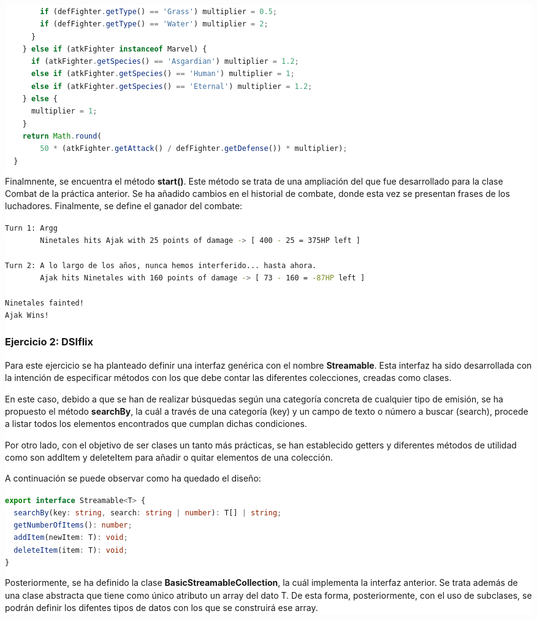 ```typescript
        if (defFighter.getType() == 'Grass') multiplier = 0.5;
        if (defFighter.getType() == 'Water') multiplier = 2;
      }
    } else if (atkFighter instanceof Marvel) {
      if (atkFighter.getSpecies() == 'Asgardian') multiplier = 1.2;
      else if (atkFighter.getSpecies() == 'Human') multiplier = 1;
      else if (atkFighter.getSpecies() == 'Eternal') multiplier = 1.2;
    } else {
      multiplier = 1;
    }
    return Math.round(
        50 * (atkFighter.getAttack() / defFighter.getDefense()) * multiplier);
  }
```

Finalmnente, se encuentra el método **start()**. Este método se trata de una ampliación del que fue desarrollado para la clase Combat de la práctica anterior. Se ha añadido cambios en el historial de combate, donde esta vez se presentan frases de los luchadores. Finalmente, se define el ganador del combate:

```bash
Turn 1: Argg
        Ninetales hits Ajak with 25 points of damage -> [ 400 - 25 = 375HP left ]

Turn 2: A lo largo de los años, nunca hemos interferido... hasta ahora.
        Ajak hits Ninetales with 160 points of damage -> [ 73 - 160 = -87HP left ]

Ninetales fainted!
Ajak Wins!
```

### Ejercicio 2: DSIflix

Para este ejercicio se ha planteado definir una interfaz genérica con el nombre **Streamable**. Esta interfaz ha sido desarrollada con la intención de especificar métodos con los que debe contar las diferentes colecciones, creadas como clases. 

En este caso, debido a que se han de realizar búsquedas según una categoría concreta de cualquier tipo de emisión, se ha propuesto el método **searchBy**, la cuál a través de una categoría (key) y un campo de texto o número a buscar (search), procede a listar todos los elementos encontrados que cumplan dichas condiciones.

Por otro lado, con el objetivo de ser clases un tanto más prácticas, se han establecido getters y diferentes métodos de utilidad como son addItem y deleteItem para añadir o quitar elementos de una colección.

A continuación se puede observar como ha quedado el diseño: 


```typescript
export interface Streamable<T> {
  searchBy(key: string, search: string | number): T[] | string;
  getNumberOfItems(): number;
  addItem(newItem: T): void;
  deleteItem(item: T): void;
}
```
Posteriormente, se ha definido la clase **BasicStreamableCollection**, la cuál implementa la interfaz anterior. Se trata además de una clase abstracta que tiene como único atributo un array del dato T. De esta forma, posteriormente, con el uso de subclases, se podrán definir los difentes tipos de datos con los que se construirá ese array.

